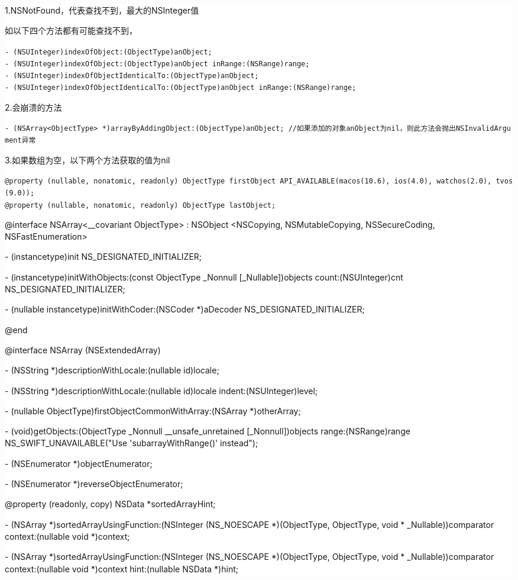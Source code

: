 1.NSNotFound，代表查找不到，最大的NSInteger值

如以下四个方法都有可能查找不到，

```
- (NSUInteger)indexOfObject:(ObjectType)anObject;
- (NSUInteger)indexOfObject:(ObjectType)anObject inRange:(NSRange)range;
- (NSUInteger)indexOfObjectIdenticalTo:(ObjectType)anObject;
- (NSUInteger)indexOfObjectIdenticalTo:(ObjectType)anObject inRange:(NSRange)range;
```

2.会崩溃的方法

```
- (NSArray<ObjectType> *)arrayByAddingObject:(ObjectType)anObject; //如果添加的对象anObject为nil，则此方法会抛出NSInvalidArgument异常
```

3.如果数组为空，以下两个方法获取的值为nil

```
@property (nullable, nonatomic, readonly) ObjectType firstObject API_AVAILABLE(macos(10.6), ios(4.0), watchos(2.0), tvos(9.0));
@property (nullable, nonatomic, readonly) ObjectType lastObject;
```





@interface NSArray<__covariant ObjectType> : NSObject <NSCopying, NSMutableCopying, NSSecureCoding, NSFastEnumeration>

\- (instancetype)init NS_DESIGNATED_INITIALIZER;

\- (instancetype)initWithObjects:(const ObjectType _Nonnull [_Nullable])objects count:(NSUInteger)cnt NS_DESIGNATED_INITIALIZER;

\- (nullable instancetype)initWithCoder:(NSCoder *)aDecoder NS_DESIGNATED_INITIALIZER;

@end

@interface NSArray<ObjectType> (NSExtendedArray)

\- (NSString *)descriptionWithLocale:(nullable id)locale;

\- (NSString *)descriptionWithLocale:(nullable id)locale indent:(NSUInteger)level;

\- (nullable ObjectType)firstObjectCommonWithArray:(NSArray<ObjectType> *)otherArray;

\- (void)getObjects:(ObjectType _Nonnull __unsafe_unretained [_Nonnull])objects range:(NSRange)range NS_SWIFT_UNAVAILABLE("Use 'subarrayWithRange()' instead");

\- (NSEnumerator<ObjectType> *)objectEnumerator;

\- (NSEnumerator<ObjectType> *)reverseObjectEnumerator;

@property (readonly, copy) NSData *sortedArrayHint;

\- (NSArray<ObjectType> *)sortedArrayUsingFunction:(NSInteger (NS_NOESCAPE *)(ObjectType, ObjectType, void * _Nullable))comparator context:(nullable void *)context;

\- (NSArray<ObjectType> *)sortedArrayUsingFunction:(NSInteger (NS_NOESCAPE *)(ObjectType, ObjectType, void * _Nullable))comparator context:(nullable void *)context hint:(nullable NSData *)hint;
